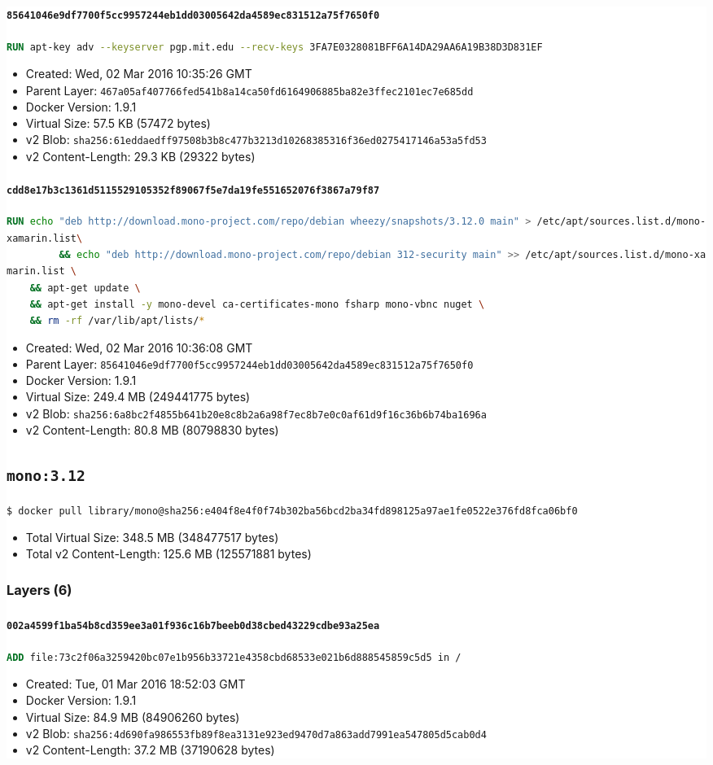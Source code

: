 #### `85641046e9df7700f5cc9957244eb1dd03005642da4589ec831512a75f7650f0`

```dockerfile
RUN apt-key adv --keyserver pgp.mit.edu --recv-keys 3FA7E0328081BFF6A14DA29AA6A19B38D3D831EF
```

-	Created: Wed, 02 Mar 2016 10:35:26 GMT
-	Parent Layer: `467a05af407766fed541b8a14ca50fd6164906885ba82e3ffec2101ec7e685dd`
-	Docker Version: 1.9.1
-	Virtual Size: 57.5 KB (57472 bytes)
-	v2 Blob: `sha256:61eddaedff97508b3b8c477b3213d10268385316f36ed0275417146a53a5fd53`
-	v2 Content-Length: 29.3 KB (29322 bytes)

#### `cdd8e17b3c1361d5115529105352f89067f5e7da19fe551652076f3867a79f87`

```dockerfile
RUN echo "deb http://download.mono-project.com/repo/debian wheezy/snapshots/3.12.0 main" > /etc/apt/sources.list.d/mono-xamarin.list\
         && echo "deb http://download.mono-project.com/repo/debian 312-security main" >> /etc/apt/sources.list.d/mono-xamarin.list \
	&& apt-get update \
	&& apt-get install -y mono-devel ca-certificates-mono fsharp mono-vbnc nuget \
	&& rm -rf /var/lib/apt/lists/*
```

-	Created: Wed, 02 Mar 2016 10:36:08 GMT
-	Parent Layer: `85641046e9df7700f5cc9957244eb1dd03005642da4589ec831512a75f7650f0`
-	Docker Version: 1.9.1
-	Virtual Size: 249.4 MB (249441775 bytes)
-	v2 Blob: `sha256:6a8bc2f4855b641b20e8c8b2a6a98f7ec8b7e0c0af61d9f16c36b6b74ba1696a`
-	v2 Content-Length: 80.8 MB (80798830 bytes)

## `mono:3.12`

```console
$ docker pull library/mono@sha256:e404f8e4f0f74b302ba56bcd2ba34fd898125a97ae1fe0522e376fd8fca06bf0
```

-	Total Virtual Size: 348.5 MB (348477517 bytes)
-	Total v2 Content-Length: 125.6 MB (125571881 bytes)

### Layers (6)

#### `002a4599f1ba54b8cd359ee3a01f936c16b7beeb0d38cbed43229cdbe93a25ea`

```dockerfile
ADD file:73c2f06a3259420bc07e1b956b33721e4358cbd68533e021b6d888545859c5d5 in /
```

-	Created: Tue, 01 Mar 2016 18:52:03 GMT
-	Docker Version: 1.9.1
-	Virtual Size: 84.9 MB (84906260 bytes)
-	v2 Blob: `sha256:4d690fa986553fb89f8ea3131e923ed9470d7a863add7991ea547805d5cab0d4`
-	v2 Content-Length: 37.2 MB (37190628 bytes)
